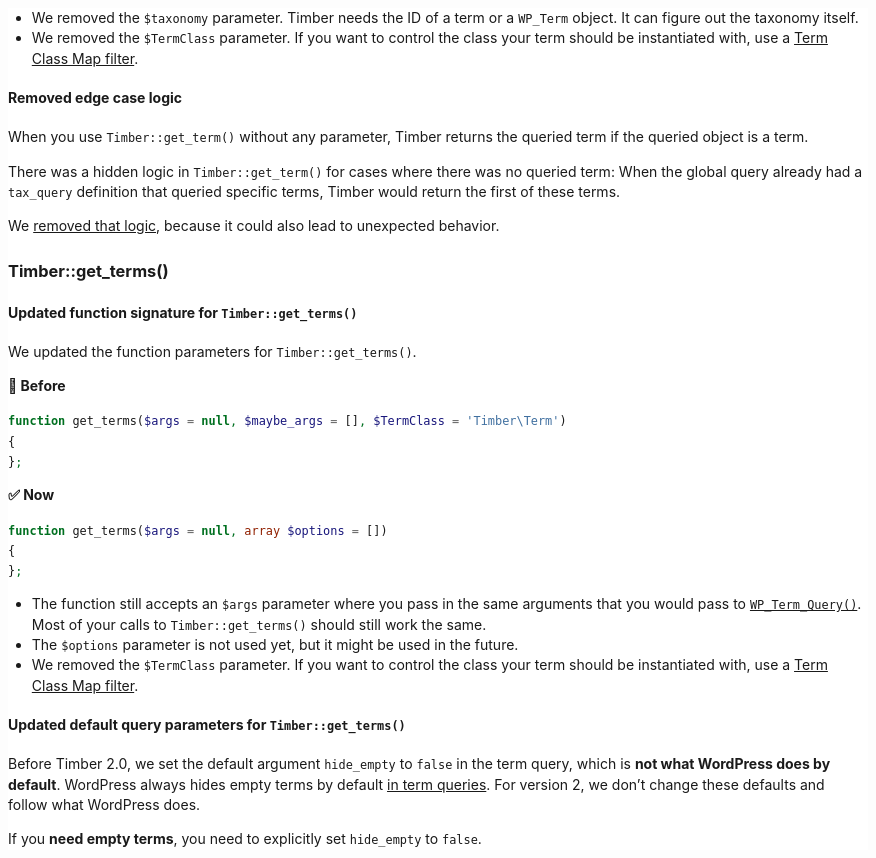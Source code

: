 - We removed the `$taxonomy` parameter. Timber needs the ID of a term or a `WP_Term` object. It can figure out the taxonomy itself.
- We removed the `$TermClass` parameter. If you want to control the class your term should be instantiated with, use a [Term Class Map filter](https://timber.github.io/docs/v2/guides/class-maps/#the-term-class-map).

#### Removed edge case logic

When you use `Timber::get_term()` without any parameter, Timber returns the queried term if the queried object is a term.

There was a hidden logic in `Timber::get_term()` for cases where there was no queried term: When the global query already had a `tax_query` definition that queried specific terms, Timber would return the first of these terms.

We [removed that logic](https://github.com/timber/timber/pull/2664/), because it could also lead to unexpected behavior.

### Timber::get_terms()

#### Updated function signature for `Timber::get_terms()`

We updated the function parameters for `Timber::get_terms()`.

**🚫 Before**

```php
function get_terms($args = null, $maybe_args = [], $TermClass = 'Timber\Term')
{
};
```

**✅ Now**

```php
function get_terms($args = null, array $options = [])
{
};
```

- The function still accepts an `$args` parameter where you pass in the same arguments that you would pass to [`WP_Term_Query()`](https://developer.wordpress.org/reference/classes/WP_Term_Query/__construct/). Most of your calls to `Timber::get_terms()` should still work the same.
- The `$options` parameter is not used yet, but it might be used in the future.
- We removed the `$TermClass` parameter. If you want to control the class your term should be instantiated with, use a [Term Class Map filter](https://timber.github.io/docs/v2/guides/class-maps/#the-term-class-map).

#### Updated default query parameters for `Timber::get_terms()`

Before Timber 2.0, we set the default argument `hide_empty` to `false` in the term query, which is **not what WordPress does by default**. WordPress always hides empty terms by default [in term queries](https://developer.wordpress.org/reference/classes/WP_Term_Query/__construct/). For version 2, we don’t change these defaults and follow what WordPress does.

If you **need empty terms**, you need to explicitly set `hide_empty` to `false`.
